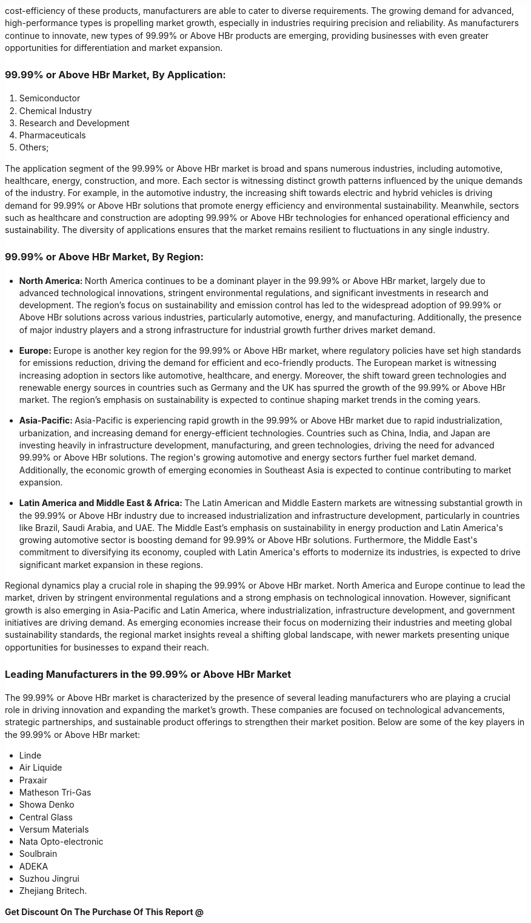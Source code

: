 cost-efficiency of these products, manufacturers are able to cater to diverse requirements. The growing demand for advanced, high-performance types is propelling market growth, especially in industries requiring precision and reliability. As manufacturers continue to innovate, new types of 99.99% or Above HBr products are emerging, providing businesses with even greater opportunities for differentiation and market expansion.</p><h3>99.99% or Above HBr Market,&nbsp;By Application:</h3><ol><li>Semiconductor<li> Chemical Industry<li> Research and Development<li> Pharmaceuticals<li> Others;</li></ol><p>The application segment of the 99.99% or Above HBr market is broad and spans numerous industries, including automotive, healthcare, energy, construction, and more. Each sector is witnessing distinct growth patterns influenced by the unique demands of the industry. For example, in the automotive industry, the increasing shift towards electric and hybrid vehicles is driving demand for 99.99% or Above HBr solutions that promote energy efficiency and environmental sustainability. Meanwhile, sectors such as healthcare and construction are adopting 99.99% or Above HBr technologies for enhanced operational efficiency and sustainability. The diversity of applications ensures that the market remains resilient to fluctuations in any single industry.</p><h3>99.99% or Above HBr Market, By Region:</h3><ul><li><p><strong>North America:&nbsp;</strong>North America continues to be a dominant player in the 99.99% or Above HBr market, largely due to advanced technological innovations, stringent environmental regulations, and significant investments in research and development. The region&rsquo;s focus on sustainability and emission control has led to the widespread adoption of 99.99% or Above HBr solutions across various industries, particularly automotive, energy, and manufacturing. Additionally, the presence of major industry players and a strong infrastructure for industrial growth further drives market demand.</p></li><li><p><strong><strong>Europe:&nbsp;</strong></strong>Europe is another key region for the 99.99% or Above HBr market, where regulatory policies have set high standards for emissions reduction, driving the demand for efficient and eco-friendly products. The European market is witnessing increasing adoption in sectors like automotive, healthcare, and energy. Moreover, the shift toward green technologies and renewable energy sources in countries such as Germany and the UK has spurred the growth of the 99.99% or Above HBr market. The region&rsquo;s emphasis on sustainability is expected to continue shaping market trends in the coming years.</p></li><li><p><strong><strong>Asia-Pacific:&nbsp;</strong></strong>Asia-Pacific is experiencing rapid growth in the 99.99% or Above HBr market due to rapid industrialization, urbanization, and increasing demand for energy-efficient technologies. Countries such as China, India, and Japan are investing heavily in infrastructure development, manufacturing, and green technologies, driving the need for advanced 99.99% or Above HBr solutions. The region's growing automotive and energy sectors further fuel market demand. Additionally, the economic growth of emerging economies in Southeast Asia is expected to continue contributing to market expansion.</p></li><li><p><strong><strong>Latin America and Middle East &amp; Africa:&nbsp;</strong></strong>The Latin American and Middle Eastern markets are witnessing substantial growth in the 99.99% or Above HBr industry due to increased industrialization and infrastructure development, particularly in countries like Brazil, Saudi Arabia, and UAE. The Middle East&rsquo;s emphasis on sustainability in energy production and Latin America's growing automotive sector is boosting demand for 99.99% or Above HBr solutions. Furthermore, the Middle East's commitment to diversifying its economy, coupled with Latin America's efforts to modernize its industries, is expected to drive significant market expansion in these regions.</p></li></ul><p>Regional dynamics play a crucial role in shaping the 99.99% or Above HBr market. North America and Europe continue to lead the market, driven by stringent environmental regulations and a strong emphasis on technological innovation. However, significant growth is also emerging in Asia-Pacific and Latin America, where industrialization, infrastructure development, and government initiatives are driving demand. As emerging economies increase their focus on modernizing their industries and meeting global sustainability standards, the regional market insights reveal a shifting global landscape, with newer markets presenting unique opportunities for businesses to expand their reach.</p><h3><strong>Leading Manufacturers in the 99.99% or Above HBr Market</strong></h3><p>The 99.99% or Above HBr market is characterized by the presence of several leading manufacturers who are playing a crucial role in driving innovation and expanding the market&rsquo;s growth. These companies are focused on technological advancements, strategic partnerships, and sustainable product offerings to strengthen their market position. Below are some of the key players in the 99.99% or Above HBr market:</p></div><div class="article-main__content" data-test-id="publishing-text-block"><ul><li><span class="">Linde<li> Air Liquide<li> Praxair<li> Matheson Tri-Gas<li> Showa Denko<li> Central Glass<li> Versum Materials<li> Nata Opto-electronic<li> Soulbrain<li> ADEKA<li> Suzhou Jingrui<li> Zhejiang Britech.</span></li></ul></div><div class="article-main__content" data-test-id="publishing-text-block"><p><span class="font-[700]"><strong>Get Discount On The Purchase Of This Report @</strong>